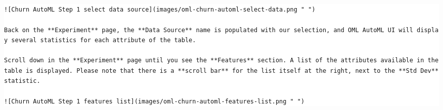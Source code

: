     ![Churn AutoML Step 1 select data source](images/oml-churn-automl-select-data.png " ")

    Back on the **Experiment** page, the **Data Source** name is populated with our selection, and OML AutoML UI will display several statistics for each attribute of the table.

    Scroll down in the **Experiment** page until you see the **Features** section. A list of the attributes available in the table is displayed. Please note that there is a **scroll bar** for the list itself at the right, next to the **Std Dev** statistic.

    ![Churn AutoML Step 1 features list](images/oml-churn-automl-features-list.png " ")
